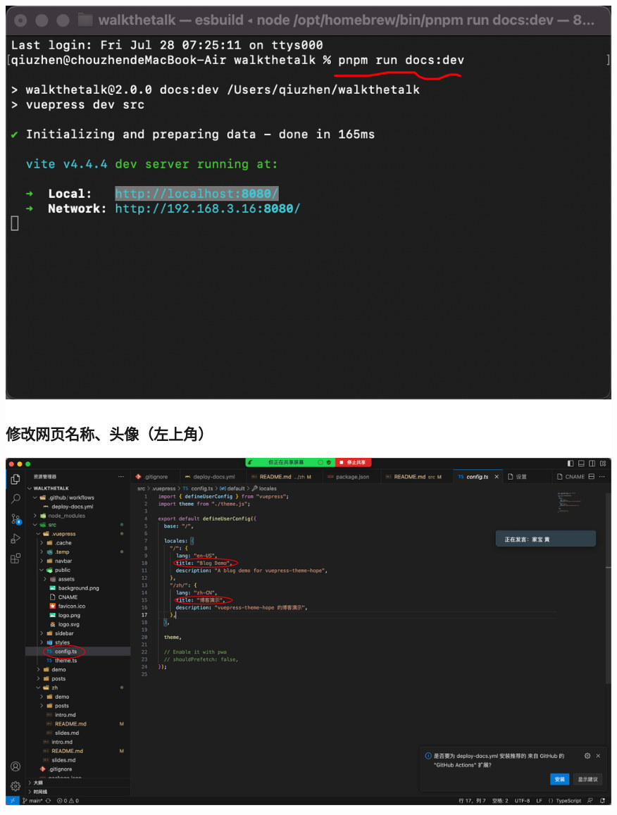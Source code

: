![image-20230728073302956](./%E7%AC%94%E8%AE%B0%E6%95%B4%E7%90%86.assets/image-20230728073302956.png)

## 修改网页名称、头像（左上角）



![image-20230728074530741](./%E7%AC%94%E8%AE%B0%E6%95%B4%E7%90%86.assets/image-20230728074530741.png)
